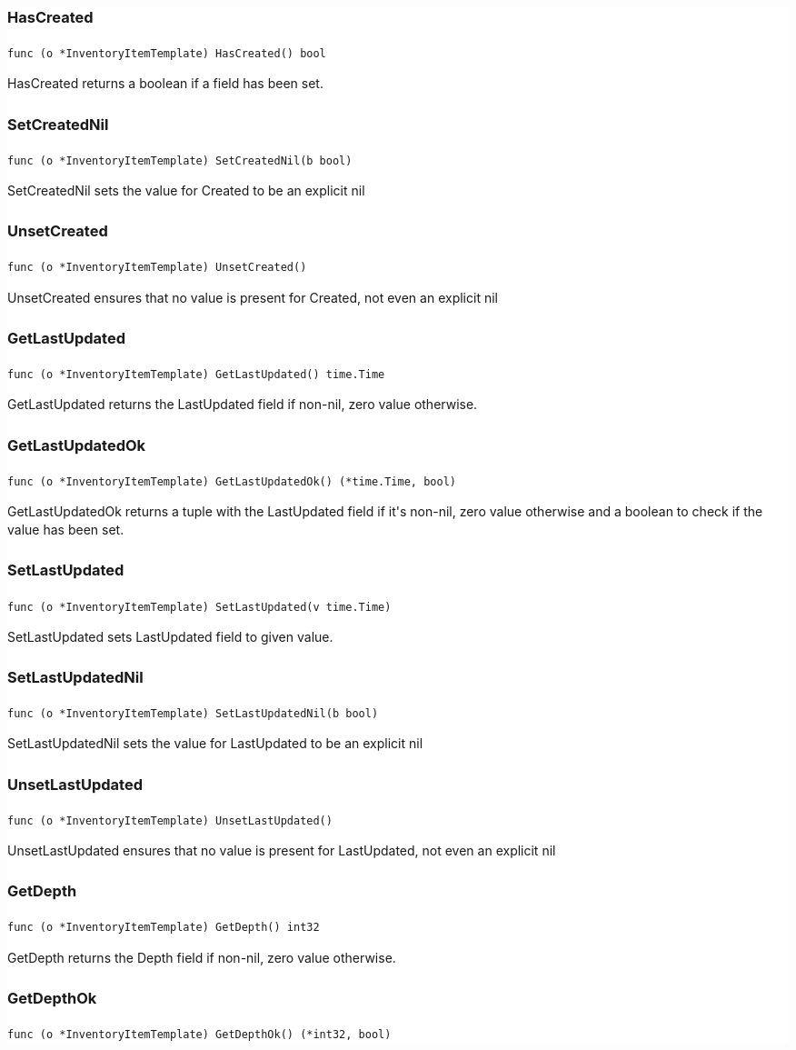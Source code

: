 ### HasCreated

`func (o *InventoryItemTemplate) HasCreated() bool`

HasCreated returns a boolean if a field has been set.

### SetCreatedNil

`func (o *InventoryItemTemplate) SetCreatedNil(b bool)`

 SetCreatedNil sets the value for Created to be an explicit nil

### UnsetCreated
`func (o *InventoryItemTemplate) UnsetCreated()`

UnsetCreated ensures that no value is present for Created, not even an explicit nil
### GetLastUpdated

`func (o *InventoryItemTemplate) GetLastUpdated() time.Time`

GetLastUpdated returns the LastUpdated field if non-nil, zero value otherwise.

### GetLastUpdatedOk

`func (o *InventoryItemTemplate) GetLastUpdatedOk() (*time.Time, bool)`

GetLastUpdatedOk returns a tuple with the LastUpdated field if it's non-nil, zero value otherwise
and a boolean to check if the value has been set.

### SetLastUpdated

`func (o *InventoryItemTemplate) SetLastUpdated(v time.Time)`

SetLastUpdated sets LastUpdated field to given value.


### SetLastUpdatedNil

`func (o *InventoryItemTemplate) SetLastUpdatedNil(b bool)`

 SetLastUpdatedNil sets the value for LastUpdated to be an explicit nil

### UnsetLastUpdated
`func (o *InventoryItemTemplate) UnsetLastUpdated()`

UnsetLastUpdated ensures that no value is present for LastUpdated, not even an explicit nil
### GetDepth

`func (o *InventoryItemTemplate) GetDepth() int32`

GetDepth returns the Depth field if non-nil, zero value otherwise.

### GetDepthOk

`func (o *InventoryItemTemplate) GetDepthOk() (*int32, bool)`

